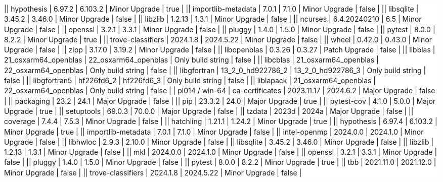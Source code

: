 || hypothesis | 6.97.2 | 6.103.2 | Minor Upgrade | true |
|| importlib-metadata | 7.0.1 | 7.1.0 | Minor Upgrade | false |
|| libsqlite | 3.45.2 | 3.46.0 | Minor Upgrade | false |
|| libzlib | 1.2.13 | 1.3.1 | Minor Upgrade | false |
|| ncurses | 6.4.20240210 | 6.5 | Minor Upgrade | false |
|| openssl | 3.2.1 | 3.3.1 | Minor Upgrade | false |
|| pluggy | 1.4.0 | 1.5.0 | Minor Upgrade | false |
|| pytest | 8.0.0 | 8.2.2 | Minor Upgrade | true |
|| trove-classifiers | 2024.1.8 | 2024.5.22 | Minor Upgrade | false |
|| wheel | 0.42.0 | 0.43.0 | Minor Upgrade | false |
|| zipp | 3.17.0 | 3.19.2 | Minor Upgrade | false |
|| libopenblas | 0.3.26 | 0.3.27 | Patch Upgrade | false |
|| libblas | 21_osxarm64_openblas | 22_osxarm64_openblas | Only build string | false |
|| libcblas | 21_osxarm64_openblas | 22_osxarm64_openblas | Only build string | false |
|| libgfortran | 13_2_0_hd922786_2 | 13_2_0_hd922786_3 | Only build string | false |
|| libgfortran5 | hf226fd6_2 | hf226fd6_3 | Only build string | false |
|| liblapack | 21_osxarm64_openblas | 22_osxarm64_openblas | Only build string | false |
| pl014 / win-64 | ca-certificates | 2023.11.17 | 2024.6.2 | Major Upgrade | false |
|| packaging | 23.2 | 24.1 | Major Upgrade | false |
|| pip | 23.3.2 | 24.0 | Major Upgrade | true |
|| pytest-cov | 4.1.0 | 5.0.0 | Major Upgrade | true |
|| setuptools | 69.0.3 | 70.0.0 | Major Upgrade | false |
|| tzdata | 2023d | 2024a | Major Upgrade | false |
|| coverage | 7.4.4 | 7.5.3 | Minor Upgrade | false |
|| hatchling | 1.21.1 | 1.24.2 | Minor Upgrade | true |
|| hypothesis | 6.97.4 | 6.103.2 | Minor Upgrade | true |
|| importlib-metadata | 7.0.1 | 7.1.0 | Minor Upgrade | false |
|| intel-openmp | 2024.0.0 | 2024.1.0 | Minor Upgrade | false |
|| libhwloc | 2.9.3 | 2.10.0 | Minor Upgrade | false |
|| libsqlite | 3.45.2 | 3.46.0 | Minor Upgrade | false |
|| libzlib | 1.2.13 | 1.3.1 | Minor Upgrade | false |
|| mkl | 2024.0.0 | 2024.1.0 | Minor Upgrade | false |
|| openssl | 3.2.1 | 3.3.1 | Minor Upgrade | false |
|| pluggy | 1.4.0 | 1.5.0 | Minor Upgrade | false |
|| pytest | 8.0.0 | 8.2.2 | Minor Upgrade | true |
|| tbb | 2021.11.0 | 2021.12.0 | Minor Upgrade | false |
|| trove-classifiers | 2024.1.8 | 2024.5.22 | Minor Upgrade | false |